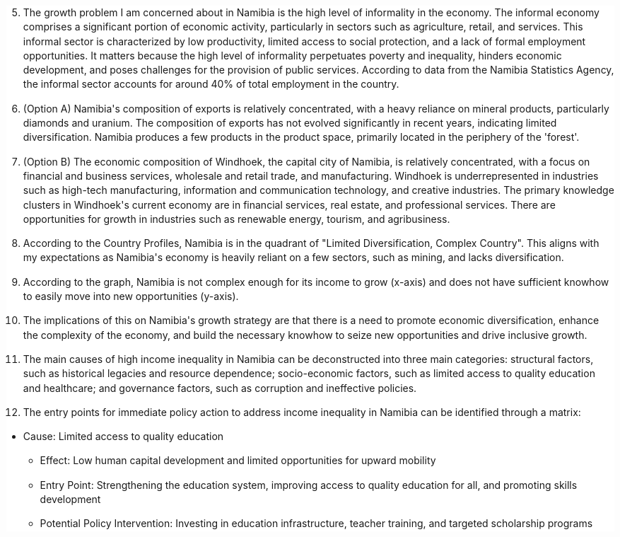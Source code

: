

5. The growth problem I am concerned about in Namibia is the high level of informality in the economy. The informal economy comprises a significant portion of economic activity, particularly in sectors such as agriculture, retail, and services. This informal sector is characterized by low productivity, limited access to social protection, and a lack of formal employment opportunities. It matters because the high level of informality perpetuates poverty and inequality, hinders economic development, and poses challenges for the provision of public services. According to data from the Namibia Statistics Agency, the informal sector accounts for around 40% of total employment in the country.



6. (Option A) Namibia's composition of exports is relatively concentrated, with a heavy reliance on mineral products, particularly diamonds and uranium. The composition of exports has not evolved significantly in recent years, indicating limited diversification. Namibia produces a few products in the product space, primarily located in the periphery of the 'forest'.



7. (Option B) The economic composition of Windhoek, the capital city of Namibia, is relatively concentrated, with a focus on financial and business services, wholesale and retail trade, and manufacturing. Windhoek is underrepresented in industries such as high-tech manufacturing, information and communication technology, and creative industries. The primary knowledge clusters in Windhoek's current economy are in financial services, real estate, and professional services. There are opportunities for growth in industries such as renewable energy, tourism, and agribusiness.



8. According to the Country Profiles, Namibia is in the quadrant of "Limited Diversification, Complex Country". This aligns with my expectations as Namibia's economy is heavily reliant on a few sectors, such as mining, and lacks diversification.



9. According to the graph, Namibia is not complex enough for its income to grow (x-axis) and does not have sufficient knowhow to easily move into new opportunities (y-axis).



10. The implications of this on Namibia's growth strategy are that there is a need to promote economic diversification, enhance the complexity of the economy, and build the necessary knowhow to seize new opportunities and drive inclusive growth.



11. The main causes of high income inequality in Namibia can be deconstructed into three main categories: structural factors, such as historical legacies and resource dependence; socio-economic factors, such as limited access to quality education and healthcare; and governance factors, such as corruption and ineffective policies.



12. The entry points for immediate policy action to address income inequality in Namibia can be identified through a matrix: 

- Cause: Limited access to quality education 

  - Effect: Low human capital development and limited opportunities for upward mobility 

  - Entry Point: Strengthening the education system, improving access to quality education for all, and promoting skills development 

  - Potential Policy Intervention: Investing in education infrastructure, teacher training, and targeted scholarship programs 
